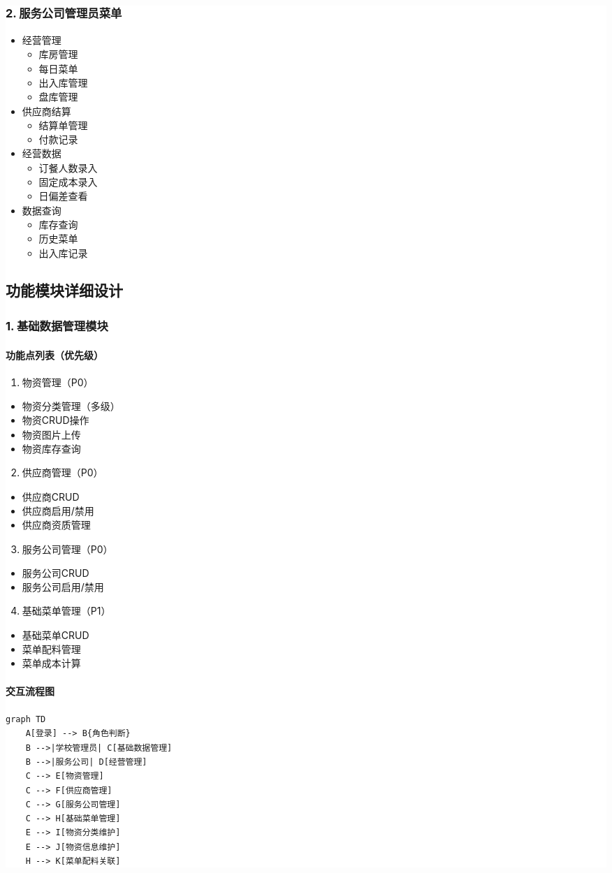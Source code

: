 ### 2. 服务公司管理员菜单

- 经营管理
  - 库房管理
  - 每日菜单
  - 出入库管理
  - 盘库管理
- 供应商结算
  - 结算单管理
  - 付款记录
- 经营数据
  - 订餐人数录入
  - 固定成本录入
  - 日偏差查看
- 数据查询
  - 库存查询
  - 历史菜单
  - 出入库记录

## 功能模块详细设计

### 1. 基础数据管理模块

#### 功能点列表（优先级）

1. 物资管理（P0）

- 物资分类管理（多级）
- 物资CRUD操作
- 物资图片上传
- 物资库存查询

2. 供应商管理（P0）

- 供应商CRUD
- 供应商启用/禁用
- 供应商资质管理

3. 服务公司管理（P0）

- 服务公司CRUD
- 服务公司启用/禁用

4. 基础菜单管理（P1）

- 基础菜单CRUD
- 菜单配料管理
- 菜单成本计算

#### 交互流程图

```mermaid
graph TD
    A[登录] --> B{角色判断}
    B -->|学校管理员| C[基础数据管理]
    B -->|服务公司| D[经营管理]
    C --> E[物资管理]
    C --> F[供应商管理]
    C --> G[服务公司管理]
    C --> H[基础菜单管理]
    E --> I[物资分类维护]
    E --> J[物资信息维护]
    H --> K[菜单配料关联]
```
